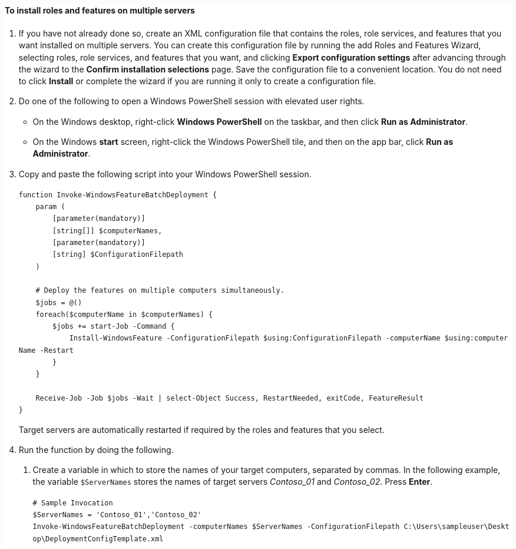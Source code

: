 #### To install roles and features on multiple servers

1.  If you have not already done so, create an XML configuration file that contains the roles, role services, and features that you want installed on multiple servers. You can create this configuration file by running the add Roles and Features Wizard, selecting roles, role services, and features that you want, and clicking **Export configuration settings** after advancing through the wizard to the **Confirm installation selections** page. Save the configuration file to a convenient location. You do not need to click **Install** or complete the wizard if you are running it only to create a configuration file.

2.  Do one of the following to open a Windows PowerShell session with elevated user rights.

    -   On the Windows desktop, right-click **Windows PowerShell** on the taskbar, and then click **Run as Administrator**.

    -   On the Windows **start** screen, right-click the Windows PowerShell tile, and then on the app bar, click **Run as Administrator**.

3.  Copy and paste the following script into your Windows PowerShell session.

    ```
    function Invoke-WindowsFeatureBatchDeployment {
        param (
            [parameter(mandatory)]
            [string[]] $computerNames,
            [parameter(mandatory)]
            [string] $ConfigurationFilepath
        )

        # Deploy the features on multiple computers simultaneously.
        $jobs = @()
        foreach($computerName in $computerNames) {
            $jobs += start-Job -Command {
                Install-WindowsFeature -ConfigurationFilepath $using:ConfigurationFilepath -computerName $using:computerName -Restart
            }
        }

        Receive-Job -Job $jobs -Wait | select-Object Success, RestartNeeded, exitCode, FeatureResult
    }
    ```

    Target servers are automatically restarted if required by the roles and features that you select.

4.  Run the function by doing the following.

    1.  Create a variable in which to store the names of your target computers, separated by commas. In the following example, the variable `$ServerNames` stores the names of target servers *Contoso_01* and *Contoso_02*. Press **Enter**.

        ```
        # Sample Invocation
        $ServerNames = 'Contoso_01','Contoso_02'
        Invoke-WindowsFeatureBatchDeployment -computerNames $ServerNames -ConfigurationFilepath C:\Users\sampleuser\Desktop\DeploymentConfigTemplate.xml
        ```
